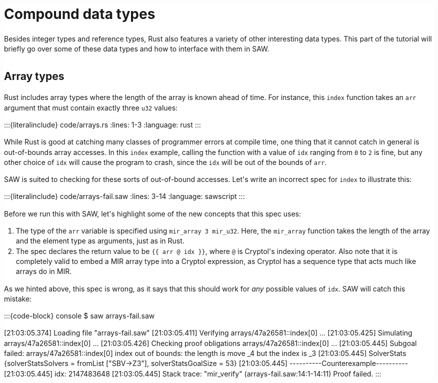 # Compound data types

Besides integer types and reference types, Rust also features a variety of other
interesting data types. This part of the tutorial will briefly go over some of
these data types and how to interface with them in SAW.

## Array types

Rust includes array types where the length of the array is known ahead of time.
For instance, this `index` function takes an `arr` argument that must contain
exactly three `u32` values:

:::{literalinclude} code/arrays.rs
:lines: 1-3
:language: rust
:::

While Rust is good at catching many classes of programmer errors at compile
time, one thing that it cannot catch in general is out-of-bounds array
accesses. In this `index` example, calling the function with a value of `idx`
ranging from `0` to `2` is fine, but any other choice of `idx` will cause the
program to crash, since the `idx` will be out of the bounds of `arr`.

SAW is suited to checking for these sorts of out-of-bound accesses. Let's write
an incorrect spec for `index` to illustrate this:

:::{literalinclude} code/arrays-fail.saw
:lines: 3-14
:language: sawscript
:::

Before we run this with SAW, let's highlight some of the new concepts that this
spec uses:

1. The type of the `arr` variable is specified using `mir_array 3 mir_u32`.
   Here, the `mir_array` function takes the length of the array and the element
   type as arguments, just as in Rust.
2. The spec declares the return value to be `{{ arr @ idx }}`, where `@` is
   Cryptol's indexing operator. Also note that it is completely valid to embed
   a MIR array type into a Cryptol expression, as Cryptol has a sequence type
   that acts much like arrays do in MIR.

As we hinted above, this spec is wrong, as it says that this should work for
_any_ possible values of `idx`. SAW will catch this mistake:

:::{code-block} console
$ saw arrays-fail.saw



[21:03:05.374] Loading file "arrays-fail.saw"
[21:03:05.411] Verifying arrays/47a26581::index[0] ...
[21:03:05.425] Simulating arrays/47a26581::index[0] ...
[21:03:05.426] Checking proof obligations arrays/47a26581::index[0] ...
[21:03:05.445] Subgoal failed: arrays/47a26581::index[0] index out of bounds: the length is move _4 but the index is _3
[21:03:05.445] SolverStats {solverStatsSolvers = fromList ["SBV->Z3"], solverStatsGoalSize = 53}
[21:03:05.445] ----------Counterexample----------
[21:03:05.445]   idx: 2147483648
[21:03:05.445] Stack trace:
"mir_verify" (arrays-fail.saw:14:1-14:11)
Proof failed.
:::
